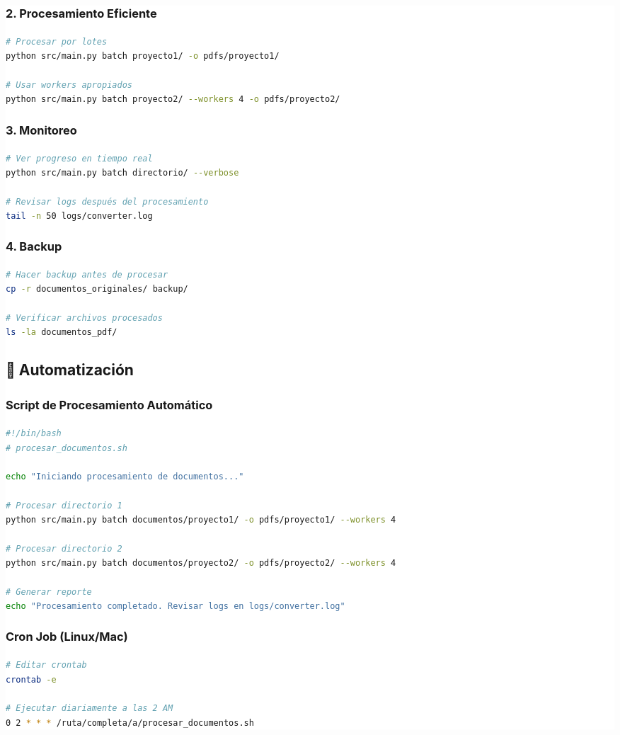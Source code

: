### 2. Procesamiento Eficiente
```bash
# Procesar por lotes
python src/main.py batch proyecto1/ -o pdfs/proyecto1/

# Usar workers apropiados
python src/main.py batch proyecto2/ --workers 4 -o pdfs/proyecto2/
```

### 3. Monitoreo
```bash
# Ver progreso en tiempo real
python src/main.py batch directorio/ --verbose

# Revisar logs después del procesamiento
tail -n 50 logs/converter.log
```

### 4. Backup
```bash
# Hacer backup antes de procesar
cp -r documentos_originales/ backup/

# Verificar archivos procesados
ls -la documentos_pdf/
```

## 🔄 Automatización

### Script de Procesamiento Automático
```bash
#!/bin/bash
# procesar_documentos.sh

echo "Iniciando procesamiento de documentos..."

# Procesar directorio 1
python src/main.py batch documentos/proyecto1/ -o pdfs/proyecto1/ --workers 4

# Procesar directorio 2
python src/main.py batch documentos/proyecto2/ -o pdfs/proyecto2/ --workers 4

# Generar reporte
echo "Procesamiento completado. Revisar logs en logs/converter.log"
```

### Cron Job (Linux/Mac)
```bash
# Editar crontab
crontab -e

# Ejecutar diariamente a las 2 AM
0 2 * * * /ruta/completa/a/procesar_documentos.sh
```
